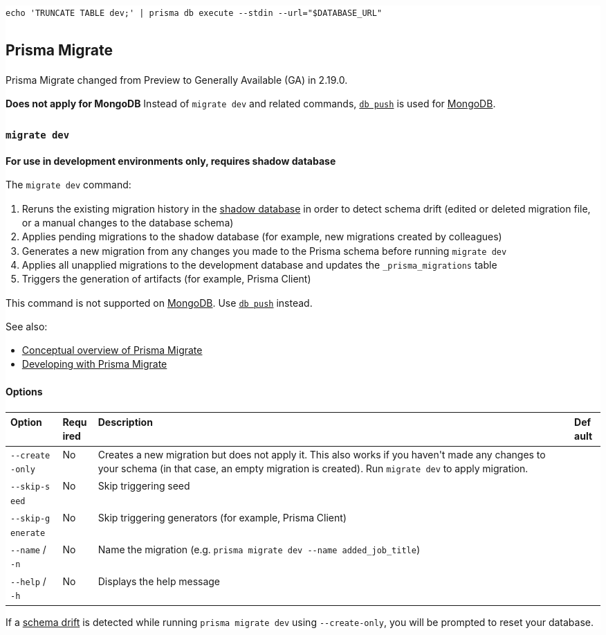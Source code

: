   ```terminal wrap
  echo 'TRUNCATE TABLE dev;' | prisma db execute --stdin --url="$DATABASE_URL"
  ```

## Prisma Migrate

Prisma Migrate changed from Preview to Generally Available (GA) in 2.19.0.



**Does not apply for MongoDB** 
Instead of `migrate dev` and related commands, [`db push`](/orm/prisma-migrate/workflows/prototyping-your-schema) is used for [MongoDB](/orm/overview/databases/mongodb).

### `migrate dev`

**For use in development environments only, requires shadow database**

The `migrate dev` command:

1. Reruns the existing migration history in the [shadow database](/orm/prisma-migrate/understanding-prisma-migrate/shadow-database) in order to detect schema drift (edited or deleted migration file, or a manual changes to the database schema)
1. Applies pending migrations to the shadow database (for example, new migrations created by colleagues)
1. Generates a new migration from any changes you made to the Prisma schema before running `migrate dev`
1. Applies all unapplied migrations to the development database and updates the `_prisma_migrations` table
1. Triggers the generation of artifacts (for example, Prisma Client)



This command is not supported on [MongoDB](/orm/overview/databases/mongodb). Use [`db push`](/orm/prisma-migrate/workflows/prototyping-your-schema) instead.

See also:

- [Conceptual overview of Prisma Migrate](/orm/prisma-migrate)
- [Developing with Prisma Migrate](/orm/prisma-migrate)

#### Options

| Option            | Required | Description                                                                                                                                                                                        | Default |
| :---------------- | :------- | :------------------------------------------------------------------------------------------------------------------------------------------------------------------------------------------------- | :------ |
| `--create-only`   | No       | Creates a new migration but does not apply it. This also works if you haven't made any changes to your schema (in that case, an empty migration is created). Run `migrate dev` to apply migration. |         |
| `--skip-seed`     | No       | Skip triggering seed                                                                                                                                                                               |         |
| `--skip-generate` | No       | Skip triggering generators (for example, Prisma Client)                                                                                                                                            |         |
| `--name` / `-n`   | No       | Name the migration (e.g. `prisma migrate dev --name added_job_title`)                                                                                                                              |         |
| `--help` / `-h`   | No       | Displays the help message                                                                                                                                                                          |         |



If a [schema drift](/orm/prisma-migrate/understanding-prisma-migrate/shadow-database#detecting-schema-drift) is detected while running `prisma migrate dev` using `--create-only`, you will be prompted to reset your database.
